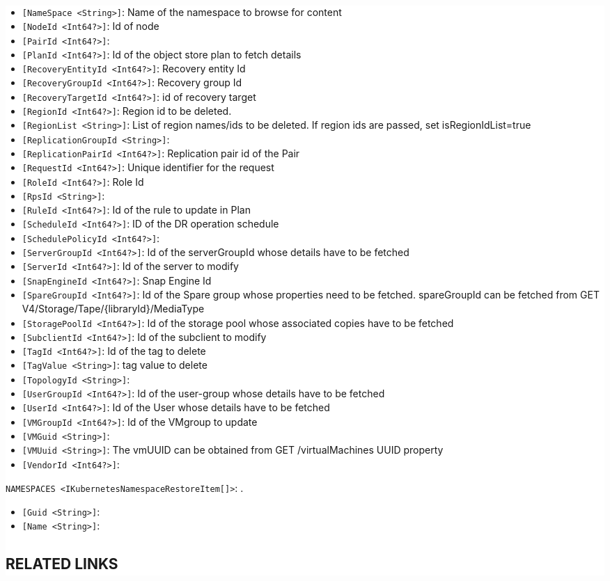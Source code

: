   - `[NameSpace <String>]`: Name of the namespace to browse for content
  - `[NodeId <Int64?>]`: Id of node
  - `[PairId <Int64?>]`: 
  - `[PlanId <Int64?>]`: Id of the object store plan to fetch details
  - `[RecoveryEntityId <Int64?>]`: Recovery entity Id
  - `[RecoveryGroupId <Int64?>]`: Recovery group Id
  - `[RecoveryTargetId <Int64?>]`: id of recovery target
  - `[RegionId <Int64?>]`: Region id to be deleted.
  - `[RegionList <String>]`: List of region names/ids to be deleted. If region ids are passed, set isRegionIdList=true
  - `[ReplicationGroupId <String>]`: 
  - `[ReplicationPairId <Int64?>]`: Replication pair id of the Pair
  - `[RequestId <Int64?>]`: Unique identifier for the request
  - `[RoleId <Int64?>]`: Role Id
  - `[RpsId <String>]`: 
  - `[RuleId <Int64?>]`: Id of the rule to update in Plan
  - `[ScheduleId <Int64?>]`: ID of the DR operation schedule
  - `[SchedulePolicyId <Int64?>]`: 
  - `[ServerGroupId <Int64?>]`: Id of the serverGroupId whose details have to be fetched
  - `[ServerId <Int64?>]`: Id of the server to modify
  - `[SnapEngineId <Int64?>]`: Snap Engine Id
  - `[SpareGroupId <Int64?>]`: Id of the Spare group whose properties need to be fetched. spareGroupId can be fetched from GET V4/Storage/Tape/{libraryId}/MediaType
  - `[StoragePoolId <Int64?>]`: Id of the storage pool whose associated copies have to be fetched
  - `[SubclientId <Int64?>]`: Id of the subclient to modify
  - `[TagId <Int64?>]`: Id of the tag to delete
  - `[TagValue <String>]`: tag value to delete
  - `[TopologyId <String>]`: 
  - `[UserGroupId <Int64?>]`: Id of the user-group whose details have to be fetched
  - `[UserId <Int64?>]`: Id of the User whose details have to be fetched
  - `[VMGroupId <Int64?>]`: Id of the VMgroup to update
  - `[VMGuid <String>]`: 
  - `[VMUuid <String>]`: The vmUUID can be obtained from GET /virtualMachines UUID property
  - `[VendorId <Int64?>]`: 

`NAMESPACES <IKubernetesNamespaceRestoreItem[]>`: .
  - `[Guid <String>]`: 
  - `[Name <String>]`: 

## RELATED LINKS

